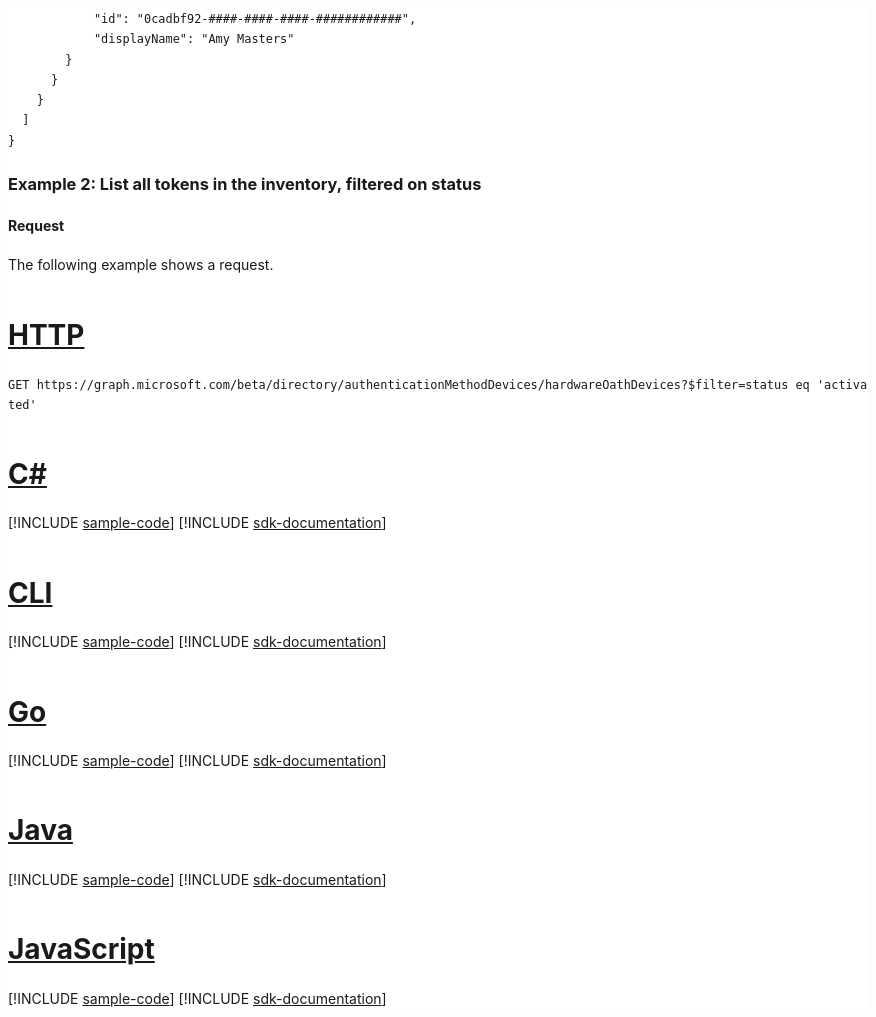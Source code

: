 ``` http
            "id": "0cadbf92-####-####-####-############",
            "displayName": "Amy Masters"
        }
      }
    }
  ]
}
```

### Example 2: List all tokens in the inventory, filtered on status

#### Request

The following example shows a request.
# [HTTP](#tab/http)

``` http
GET https://graph.microsoft.com/beta/directory/authenticationMethodDevices/hardwareOathDevices?$filter=status eq 'activated'
```

# [C#](#tab/csharp)
[!INCLUDE [sample-code](../includes/snippets/csharp/list-hardwareoathtokenauthenticationmethoddevice-filter-csharp-snippets.md)]
[!INCLUDE [sdk-documentation](../includes/snippets/snippets-sdk-documentation-link.md)]

# [CLI](#tab/cli)
[!INCLUDE [sample-code](../includes/snippets/cli/list-hardwareoathtokenauthenticationmethoddevice-filter-cli-snippets.md)]
[!INCLUDE [sdk-documentation](../includes/snippets/snippets-sdk-documentation-link.md)]

# [Go](#tab/go)
[!INCLUDE [sample-code](../includes/snippets/go/list-hardwareoathtokenauthenticationmethoddevice-filter-go-snippets.md)]
[!INCLUDE [sdk-documentation](../includes/snippets/snippets-sdk-documentation-link.md)]

# [Java](#tab/java)
[!INCLUDE [sample-code](../includes/snippets/java/list-hardwareoathtokenauthenticationmethoddevice-filter-java-snippets.md)]
[!INCLUDE [sdk-documentation](../includes/snippets/snippets-sdk-documentation-link.md)]

# [JavaScript](#tab/javascript)
[!INCLUDE [sample-code](../includes/snippets/javascript/list-hardwareoathtokenauthenticationmethoddevice-filter-javascript-snippets.md)]
[!INCLUDE [sdk-documentation](../includes/snippets/snippets-sdk-documentation-link.md)]
